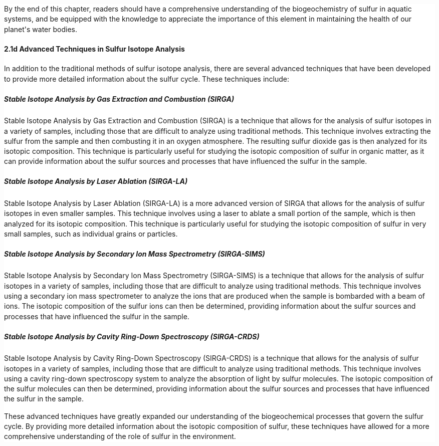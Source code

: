 By the end of this chapter, readers should have a comprehensive understanding of the biogeochemistry of sulfur in aquatic systems, and be equipped with the knowledge to appreciate the importance of this element in maintaining the health of our planet's water bodies.




#### 2.1d Advanced Techniques in Sulfur Isotope Analysis

In addition to the traditional methods of sulfur isotope analysis, there are several advanced techniques that have been developed to provide more detailed information about the sulfur cycle. These techniques include:

##### Stable Isotope Analysis by Gas Extraction and Combustion (SIRGA)

Stable Isotope Analysis by Gas Extraction and Combustion (SIRGA) is a technique that allows for the analysis of sulfur isotopes in a variety of samples, including those that are difficult to analyze using traditional methods. This technique involves extracting the sulfur from the sample and then combusting it in an oxygen atmosphere. The resulting sulfur dioxide gas is then analyzed for its isotopic composition. This technique is particularly useful for studying the isotopic composition of sulfur in organic matter, as it can provide information about the sulfur sources and processes that have influenced the sulfur in the sample.

##### Stable Isotope Analysis by Laser Ablation (SIRGA-LA)

Stable Isotope Analysis by Laser Ablation (SIRGA-LA) is a more advanced version of SIRGA that allows for the analysis of sulfur isotopes in even smaller samples. This technique involves using a laser to ablate a small portion of the sample, which is then analyzed for its isotopic composition. This technique is particularly useful for studying the isotopic composition of sulfur in very small samples, such as individual grains or particles.

##### Stable Isotope Analysis by Secondary Ion Mass Spectrometry (SIRGA-SIMS)

Stable Isotope Analysis by Secondary Ion Mass Spectrometry (SIRGA-SIMS) is a technique that allows for the analysis of sulfur isotopes in a variety of samples, including those that are difficult to analyze using traditional methods. This technique involves using a secondary ion mass spectrometer to analyze the ions that are produced when the sample is bombarded with a beam of ions. The isotopic composition of the sulfur ions can then be determined, providing information about the sulfur sources and processes that have influenced the sulfur in the sample.

##### Stable Isotope Analysis by Cavity Ring-Down Spectroscopy (SIRGA-CRDS)

Stable Isotope Analysis by Cavity Ring-Down Spectroscopy (SIRGA-CRDS) is a technique that allows for the analysis of sulfur isotopes in a variety of samples, including those that are difficult to analyze using traditional methods. This technique involves using a cavity ring-down spectroscopy system to analyze the absorption of light by sulfur molecules. The isotopic composition of the sulfur molecules can then be determined, providing information about the sulfur sources and processes that have influenced the sulfur in the sample.

These advanced techniques have greatly expanded our understanding of the biogeochemical processes that govern the sulfur cycle. By providing more detailed information about the isotopic composition of sulfur, these techniques have allowed for a more comprehensive understanding of the role of sulfur in the environment.
